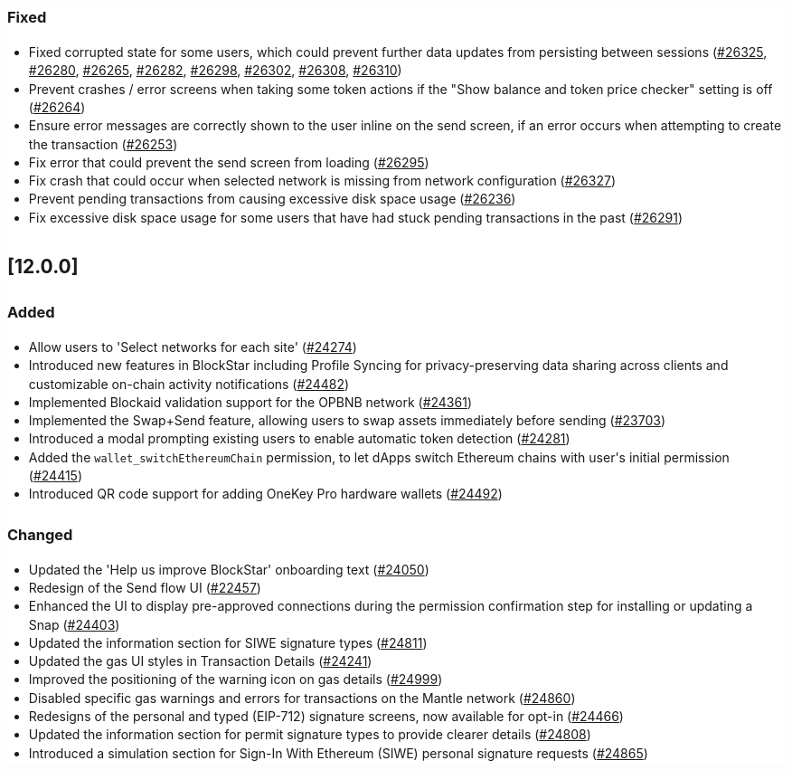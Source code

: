 ### Fixed
- Fixed corrupted state for some users, which could prevent further data updates from persisting between sessions ([#26325](https://github.com/BlockStar/metamask-extension/pull/26325), [#26280](https://github.com/BlockStar/metamask-extension/pull/26280), [#26265](https://github.com/BlockStar/metamask-extension/pull/26265), [#26282](https://github.com/BlockStar/metamask-extension/pull/26282), [#26298](https://github.com/BlockStar/metamask-extension/pull/26298), [#26302](https://github.com/BlockStar/metamask-extension/pull/26302), [#26308](https://github.com/BlockStar/metamask-extension/pull/26308), [#26310](https://github.com/BlockStar/metamask-extension/pull/26310))
- Prevent crashes / error screens when taking some token actions if the "Show balance and token price checker" setting is off ([#26264](https://github.com/BlockStar/metamask-extension/pull/26264))
- Ensure error messages are correctly shown to the user inline on the send screen, if an error occurs when attempting to create the transaction ([#26253](https://github.com/BlockStar/metamask-extension/pull/26253))
- Fix error that could prevent the send screen from loading ([#26295](https://github.com/BlockStar/metamask-extension/pull/26295))
- Fix crash that could occur when selected network is missing from network configuration ([#26327](https://github.com/BlockStar/metamask-extension/pull/26327))
- Prevent pending transactions from causing excessive disk space usage ([#26236](https://github.com/BlockStar/metamask-extension/pull/26236))
- Fix excessive disk space usage for some users that have had stuck pending transactions in the past ([#26291](https://github.com/BlockStar/metamask-extension/pull/26291))

## [12.0.0]
### Added
- Allow users to 'Select networks for each site' ([#24274](https://github.com/BlockStar/metamask-extension/pull/24274))
- Introduced new features in BlockStar including Profile Syncing for privacy-preserving data sharing across clients and customizable on-chain activity notifications ([#24482](https://github.com/BlockStar/metamask-extension/pull/24482))
- Implemented Blockaid validation support for the OPBNB network ([#24361](https://github.com/BlockStar/metamask-extension/pull/24361))
- Implemented the Swap+Send feature, allowing users to swap assets immediately before sending ([#23703](https://github.com/BlockStar/metamask-extension/pull/23703))
- Introduced a modal prompting existing users to enable automatic token detection ([#24281](https://github.com/BlockStar/metamask-extension/pull/24281))
- Added the `wallet_switchEthereumChain` permission, to let dApps switch Ethereum chains with user's initial permission ([#24415](https://github.com/BlockStar/metamask-extension/pull/24415))
- Introduced QR code support for adding OneKey Pro hardware wallets ([#24492](https://github.com/BlockStar/metamask-extension/pull/24492))

### Changed
- Updated the 'Help us improve BlockStar' onboarding text ([#24050](https://github.com/BlockStar/metamask-extension/pull/24050))
- Redesign of the Send flow UI ([#22457](https://github.com/BlockStar/metamask-extension/pull/22457))
- Enhanced the UI to display pre-approved connections during the permission confirmation step for installing or updating a Snap ([#24403](https://github.com/BlockStar/metamask-extension/pull/24403))
- Updated the information section for SIWE signature types ([#24811](https://github.com/BlockStar/metamask-extension/pull/24811))
- Updated the gas UI styles in Transaction Details ([#24241](https://github.com/BlockStar/metamask-extension/pull/24241))
- Improved the positioning of the warning icon on gas details ([#24999](https://github.com/BlockStar/metamask-extension/pull/24999))
- Disabled specific gas warnings and errors for transactions on the Mantle network ([#24860](https://github.com/BlockStar/metamask-extension/pull/24860))
- Redesigns of the personal and typed (EIP-712) signature screens, now available for opt-in ([#24466](https://github.com/BlockStar/metamask-extension/pull/24466))
- Updated the information section for permit signature types to provide clearer details ([#24808](https://github.com/BlockStar/metamask-extension/pull/24808))
- Introduced a simulation section for Sign-In With Ethereum (SIWE) personal signature requests ([#24865](https://github.com/BlockStar/metamask-extension/pull/24865))